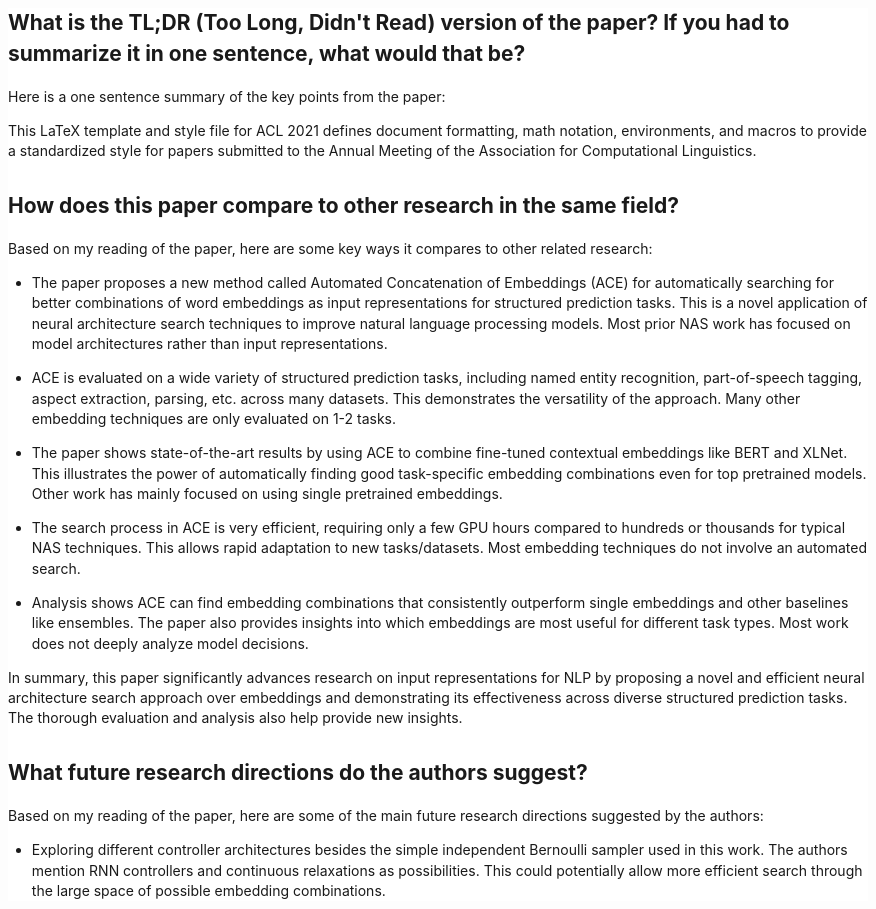 
## What is the TL;DR (Too Long, Didn't Read) version of the paper? If you had to summarize it in one sentence, what would that be?

 Here is a one sentence summary of the key points from the paper:

This LaTeX template and style file for ACL 2021 defines document formatting, math notation, environments, and macros to provide a standardized style for papers submitted to the Annual Meeting of the Association for Computational Linguistics.


## How does this paper compare to other research in the same field?

 Based on my reading of the paper, here are some key ways it compares to other related research:

- The paper proposes a new method called Automated Concatenation of Embeddings (ACE) for automatically searching for better combinations of word embeddings as input representations for structured prediction tasks. This is a novel application of neural architecture search techniques to improve natural language processing models. Most prior NAS work has focused on model architectures rather than input representations.

- ACE is evaluated on a wide variety of structured prediction tasks, including named entity recognition, part-of-speech tagging, aspect extraction, parsing, etc. across many datasets. This demonstrates the versatility of the approach. Many other embedding techniques are only evaluated on 1-2 tasks. 

- The paper shows state-of-the-art results by using ACE to combine fine-tuned contextual embeddings like BERT and XLNet. This illustrates the power of automatically finding good task-specific embedding combinations even for top pretrained models. Other work has mainly focused on using single pretrained embeddings.

- The search process in ACE is very efficient, requiring only a few GPU hours compared to hundreds or thousands for typical NAS techniques. This allows rapid adaptation to new tasks/datasets. Most embedding techniques do not involve an automated search.

- Analysis shows ACE can find embedding combinations that consistently outperform single embeddings and other baselines like ensembles. The paper also provides insights into which embeddings are most useful for different task types. Most work does not deeply analyze model decisions.

In summary, this paper significantly advances research on input representations for NLP by proposing a novel and efficient neural architecture search approach over embeddings and demonstrating its effectiveness across diverse structured prediction tasks. The thorough evaluation and analysis also help provide new insights.


## What future research directions do the authors suggest?

 Based on my reading of the paper, here are some of the main future research directions suggested by the authors:

- Exploring different controller architectures besides the simple independent Bernoulli sampler used in this work. The authors mention RNN controllers and continuous relaxations as possibilities. This could potentially allow more efficient search through the large space of possible embedding combinations.
